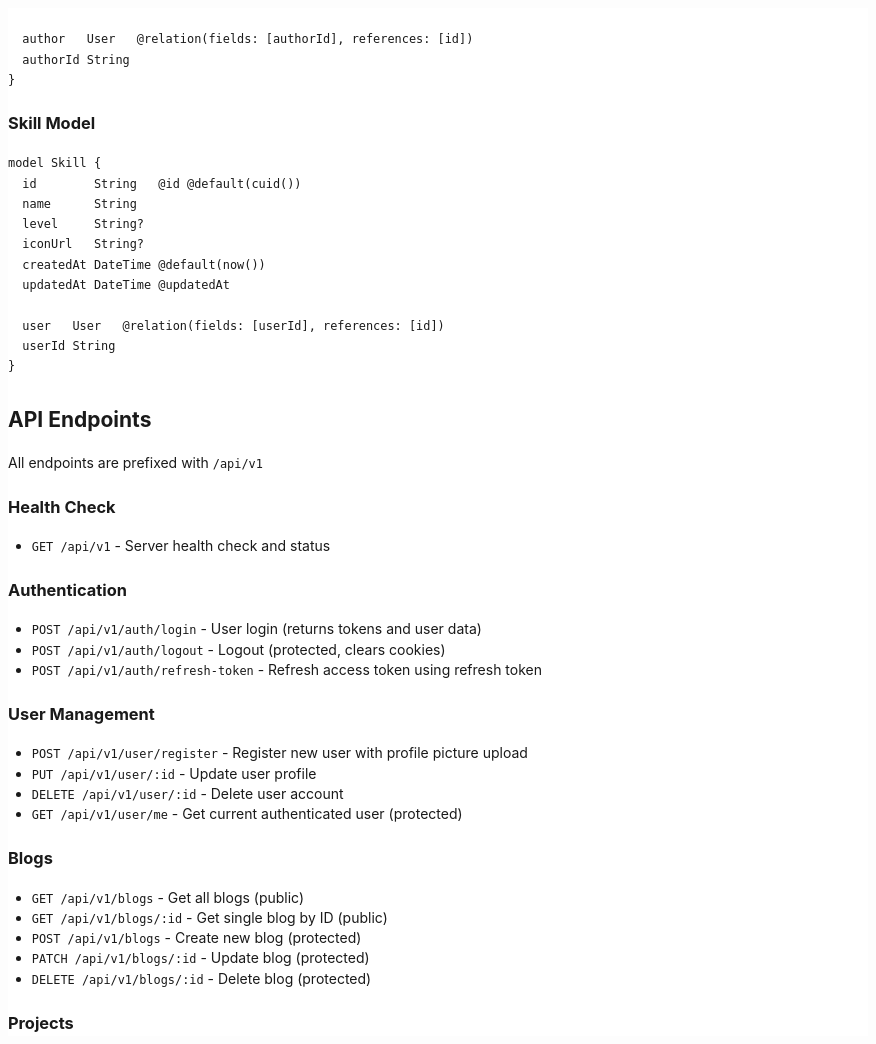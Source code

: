 ```prisma

  author   User   @relation(fields: [authorId], references: [id])
  authorId String
}
```

### Skill Model

```prisma
model Skill {
  id        String   @id @default(cuid())
  name      String
  level     String?
  iconUrl   String?
  createdAt DateTime @default(now())
  updatedAt DateTime @updatedAt

  user   User   @relation(fields: [userId], references: [id])
  userId String
}
```

## API Endpoints

All endpoints are prefixed with `/api/v1`

### Health Check

- `GET /api/v1` - Server health check and status

### Authentication

- `POST /api/v1/auth/login` - User login (returns tokens and user data)
- `POST /api/v1/auth/logout` - Logout (protected, clears cookies)
- `POST /api/v1/auth/refresh-token` - Refresh access token using refresh token

### User Management

- `POST /api/v1/user/register` - Register new user with profile picture upload
- `PUT /api/v1/user/:id` - Update user profile
- `DELETE /api/v1/user/:id` - Delete user account
- `GET /api/v1/user/me` - Get current authenticated user (protected)

### Blogs

- `GET /api/v1/blogs` - Get all blogs (public)
- `GET /api/v1/blogs/:id` - Get single blog by ID (public)
- `POST /api/v1/blogs` - Create new blog (protected)
- `PATCH /api/v1/blogs/:id` - Update blog (protected)
- `DELETE /api/v1/blogs/:id` - Delete blog (protected)

### Projects
